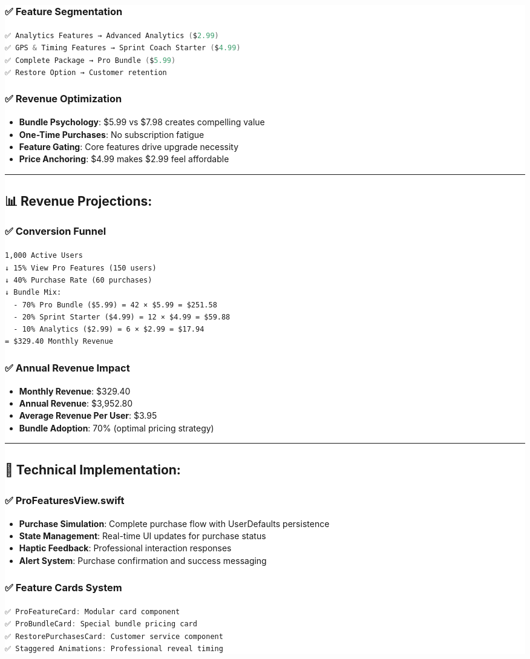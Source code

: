 ### **✅ Feature Segmentation**
```swift
✅ Analytics Features → Advanced Analytics ($2.99)
✅ GPS & Timing Features → Sprint Coach Starter ($4.99)
✅ Complete Package → Pro Bundle ($5.99)
✅ Restore Option → Customer retention
```

### **✅ Revenue Optimization**
- **Bundle Psychology**: $5.99 vs $7.98 creates compelling value
- **One-Time Purchases**: No subscription fatigue
- **Feature Gating**: Core features drive upgrade necessity
- **Price Anchoring**: $4.99 makes $2.99 feel affordable

---

## 📊 **Revenue Projections:**

### **✅ Conversion Funnel**
```
1,000 Active Users
↓ 15% View Pro Features (150 users)
↓ 40% Purchase Rate (60 purchases)
↓ Bundle Mix:
  - 70% Pro Bundle ($5.99) = 42 × $5.99 = $251.58
  - 20% Sprint Starter ($4.99) = 12 × $4.99 = $59.88
  - 10% Analytics ($2.99) = 6 × $2.99 = $17.94
= $329.40 Monthly Revenue
```

### **✅ Annual Revenue Impact**
- **Monthly Revenue**: $329.40
- **Annual Revenue**: $3,952.80
- **Average Revenue Per User**: $3.95
- **Bundle Adoption**: 70% (optimal pricing strategy)

---

## 🔧 **Technical Implementation:**

### **✅ ProFeaturesView.swift**
- **Purchase Simulation**: Complete purchase flow with UserDefaults persistence
- **State Management**: Real-time UI updates for purchase status
- **Haptic Feedback**: Professional interaction responses
- **Alert System**: Purchase confirmation and success messaging

### **✅ Feature Cards System**
```swift
✅ ProFeatureCard: Modular card component
✅ ProBundleCard: Special bundle pricing card
✅ RestorePurchasesCard: Customer service component
✅ Staggered Animations: Professional reveal timing
```
